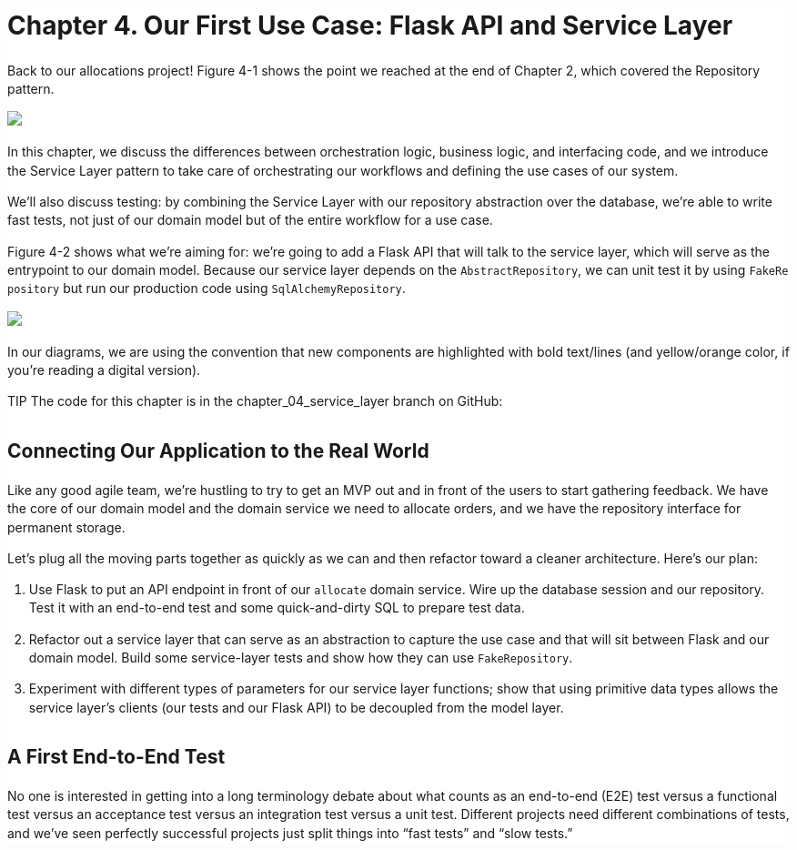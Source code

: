 # Chapter 4. Our First Use Case: Flask API and Service Layer

Back to our allocations project! Figure 4-1 shows the point we reached at the end of Chapter 2, which covered the Repository pattern.

![](https://learning.oreilly.com/api/v2/epubs/urn:orm:book:9781492052197/files/assets/apwp_0401.png)

In this chapter, we discuss the differences between orchestration logic, business logic, and interfacing code, and we introduce the Service Layer pattern to take care of orchestrating our workflows and defining the use cases of our system.

We’ll also discuss testing: by combining the Service Layer with our repository abstraction over the database, we’re able to write fast tests, not just of our domain model but of the entire workflow for a use case.

Figure 4-2 shows what we’re aiming for: we’re going to add a Flask API that will talk to the service layer, which will serve as the entrypoint to our domain model. Because our service layer depends on the `AbstractRepository`, we can unit test it by using `FakeRepository` but run our production code using `SqlAlchemyRepository`.

![](https://learning.oreilly.com/api/v2/epubs/urn:orm:book:9781492052197/files/assets/apwp_0402.png)

In our diagrams, we are using the convention that new components are highlighted with bold text/lines (and yellow/orange color, if you’re reading a digital version).

TIP
The code for this chapter is in the chapter_04_service_layer branch on GitHub:

## Connecting Our Application to the Real World

Like any good agile team, we’re hustling to try to get an MVP out and in front of the users to start gathering feedback. We have the core of our domain model and the domain service we need to allocate orders, and we have the repository interface for permanent storage.

Let’s plug all the moving parts together as quickly as we can and then refactor toward a cleaner architecture. Here’s our plan:

1. Use Flask to put an API endpoint in front of our `allocate` domain service. Wire up the database session and our repository. Test it with an end-to-end test and some quick-and-dirty SQL to prepare test data.

2. Refactor out a service layer that can serve as an abstraction to capture the use case and that will sit between Flask and our domain model. Build some service-layer tests and show how they can use `FakeRepository`.

3. Experiment with different types of parameters for our service layer functions; show that using primitive data types allows the service layer’s clients (our tests and our Flask API) to be decoupled from the model layer.

## A First End-to-End Test

No one is interested in getting into a long terminology debate about what counts as an end-to-end (E2E) test versus a functional test versus an acceptance test versus an integration test versus a unit test. Different projects need different combinations of tests, and we’ve seen perfectly successful projects just split things into “fast tests” and “slow tests.”
